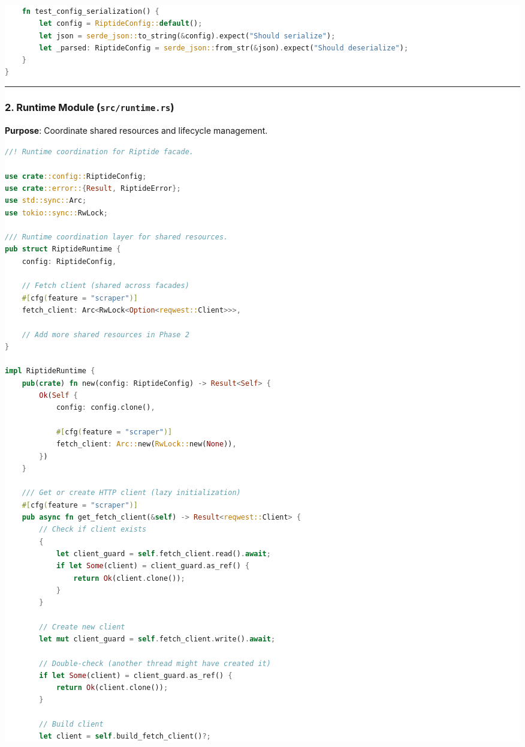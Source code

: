 ```rust
    fn test_config_serialization() {
        let config = RiptideConfig::default();
        let json = serde_json::to_string(&config).expect("Should serialize");
        let _parsed: RiptideConfig = serde_json::from_str(&json).expect("Should deserialize");
    }
}
```

---

### 2. Runtime Module (`src/runtime.rs`)

**Purpose**: Coordinate shared resources and lifecycle management.

```rust
//! Runtime coordination for Riptide facade.

use crate::config::RiptideConfig;
use crate::error::{Result, RiptideError};
use std::sync::Arc;
use tokio::sync::RwLock;

/// Runtime coordination layer for shared resources.
pub struct RiptideRuntime {
    config: RiptideConfig,

    // Fetch client (shared across facades)
    #[cfg(feature = "scraper")]
    fetch_client: Arc<RwLock<Option<reqwest::Client>>>,

    // Add more shared resources in Phase 2
}

impl RiptideRuntime {
    pub(crate) fn new(config: RiptideConfig) -> Result<Self> {
        Ok(Self {
            config: config.clone(),

            #[cfg(feature = "scraper")]
            fetch_client: Arc::new(RwLock::new(None)),
        })
    }

    /// Get or create HTTP client (lazy initialization)
    #[cfg(feature = "scraper")]
    pub async fn get_fetch_client(&self) -> Result<reqwest::Client> {
        // Check if client exists
        {
            let client_guard = self.fetch_client.read().await;
            if let Some(client) = client_guard.as_ref() {
                return Ok(client.clone());
            }
        }

        // Create new client
        let mut client_guard = self.fetch_client.write().await;

        // Double-check (another thread might have created it)
        if let Some(client) = client_guard.as_ref() {
            return Ok(client.clone());
        }

        // Build client
        let client = self.build_fetch_client()?;
```
